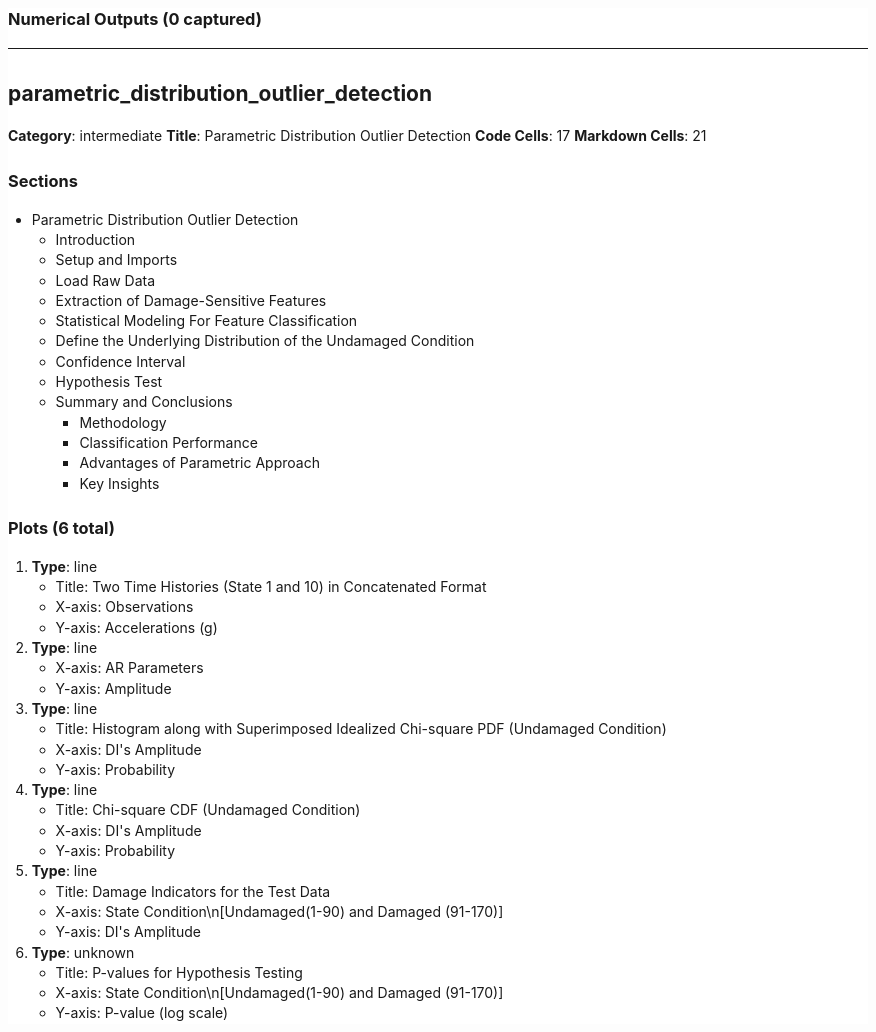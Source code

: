 ### Numerical Outputs (0 captured)

---

## parametric_distribution_outlier_detection
**Category**: intermediate
**Title**: Parametric Distribution Outlier Detection
**Code Cells**: 17
**Markdown Cells**: 21

### Sections
- Parametric Distribution Outlier Detection
  - Introduction
  - Setup and Imports
  - Load Raw Data
  - Extraction of Damage-Sensitive Features
  - Statistical Modeling For Feature Classification
  - Define the Underlying Distribution of the Undamaged Condition
  - Confidence Interval
  - Hypothesis Test
  - Summary and Conclusions
    - Methodology
    - Classification Performance
    - Advantages of Parametric Approach
    - Key Insights

### Plots (6 total)
1. **Type**: line
   - Title: Two Time Histories (State 1 and 10) in Concatenated Format
   - X-axis: Observations
   - Y-axis: Accelerations (g)
2. **Type**: line
   - X-axis: AR Parameters
   - Y-axis: Amplitude
3. **Type**: line
   - Title: Histogram along with Superimposed Idealized Chi-square PDF (Undamaged Condition)
   - X-axis: DI's Amplitude
   - Y-axis: Probability
4. **Type**: line
   - Title: Chi-square CDF (Undamaged Condition)
   - X-axis: DI's Amplitude
   - Y-axis: Probability
5. **Type**: line
   - Title: Damage Indicators for the Test Data
   - X-axis: State Condition\n[Undamaged(1-90) and Damaged (91-170)]
   - Y-axis: DI's Amplitude
6. **Type**: unknown
   - Title: P-values for Hypothesis Testing
   - X-axis: State Condition\n[Undamaged(1-90) and Damaged (91-170)]
   - Y-axis: P-value (log scale)
